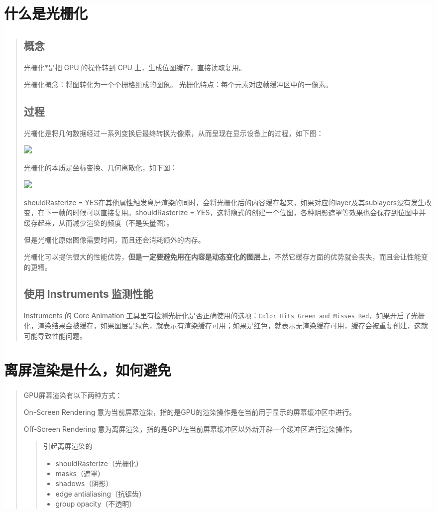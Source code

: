 



# 什么是光栅化

> ## 概念
>
> 光栅化*是把 GPU 的操作转到 CPU 上，生成位图缓存，直接读取复用。
>
> 光栅化概念：将图转化为一个个栅格组成的图象。
> 光栅化特点：每个元素对应帧缓冲区中的一像素。
>
> 
>
> ## 过程
>
> 光栅化是将几何数据经过一系列变换后最终转换为像素，从而呈现在显示设备上的过程，如下图：
>
> ![](https://img-blog.csdn.net/20130819125657765)
>
> 
>
> 光栅化的本质是坐标变换、几何离散化，如下图：
>
> ![](https://img-blog.csdn.net/20130819125727703)
>
> 
>
> shouldRasterize = YES在其他属性触发离屏渲染的同时，会将光栅化后的内容缓存起来，如果对应的layer及其sublayers没有发生改变，在下一帧的时候可以直接复用。shouldRasterize = YES，这将隐式的创建一个位图，各种阴影遮罩等效果也会保存到位图中并缓存起来，从而减少渲染的频度（不是矢量图）。
>
> 但是光栅化原始图像需要时间，而且还会消耗额外的内存。
>
> 光栅化可以提供很大的性能优势，**但是一定要避免用在内容是动态变化的图层上**，不然它缓存方面的优势就会丧失，而且会让性能变的更糟。
>
> 
>
> ## 使用 Instruments 监测性能
>
> Instruments 的 Core Animation 工具里有检测光栅化是否正确使用的选项：`Color Hits Green and Misses Red`，如果开启了光栅化，渲染结果会被缓存，如果图层是绿色，就表示有渲染缓存可用；如果是红色，就表示无渲染缓存可用，缓存会被重复创建，这就可能导致性能问题。
>
> 



# 离屏渲染是什么，如何避免

> GPU屏幕渲染有以下两种方式：
>
> On-Screen Rendering
> 意为当前屏幕渲染，指的是GPU的渲染操作是在当前用于显示的屏幕缓冲区中进行。
>
> Off-Screen Rendering
> 意为离屏渲染，指的是GPU在当前屏幕缓冲区以外新开辟一个缓冲区进行渲染操作。
>
> > 引起离屏渲染的
> >
> > * shouldRasterize（光栅化）
> > * masks（遮罩）
> > * shadows（阴影）
> > * edge antialiasing（抗锯齿）
> > * group opacity（不透明）
